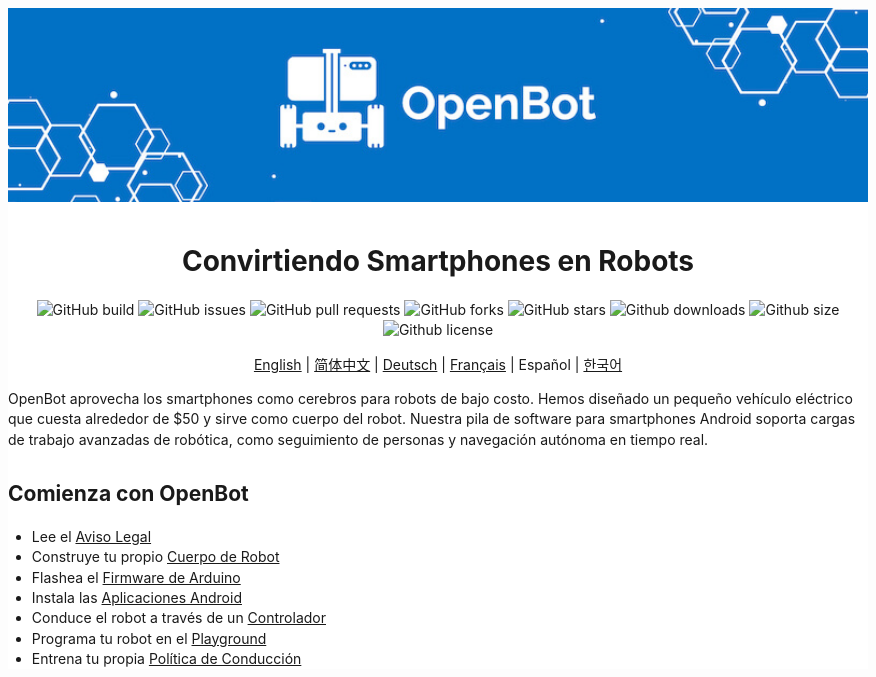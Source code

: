 <a href="https://www.openbot.org/" target="_blank">
  <img align="center" alt="Banner" width="100%" src="docs/images/banner.jpg" />
</a>

<h1 align="center"><a>Convirtiendo Smartphones en Robots</a></h1>

<p align="center">
   <img alt="GitHub build" src="https://img.shields.io/github/actions/workflow/status/isl-org/OpenBot/gradle.yml?branch=master"></a>
   <img alt="GitHub issues" src="https://img.shields.io/github/issues/isl-org/OpenBot"></a>
   <img alt="GitHub pull requests" src="https://img.shields.io/github/issues-pr/isl-org/OpenBot"></a>
   <img alt="GitHub forks" src="https://img.shields.io/github/forks/isl-org/OpenBot"></a>
   <img alt="GitHub stars" src="https://img.shields.io/github/stars/isl-org/OpenBot"></a>
   <img alt="Github downloads" src="https://img.shields.io/github/downloads/isl-org/OpenBot/total"></a>
   <img alt="Github size" src="https://img.shields.io/github/repo-size/isl-org/OpenBot"></a>
   <img alt="Github license" src="https://img.shields.io/github/license/isl-org/OpenBot"></a>
</p>

<p align="center">
  <a href="README.md">English</a> |
  <a href="README.zh-CN.md">简体中文</a> |
  <a href="README.de-DE.md">Deutsch</a> |
  <a href="README.fr-FR.md">Français</a> |
  <span>Español</span> |
  <a href="README.ko-KR.md">한국어</a>
</p>

OpenBot aprovecha los smartphones como cerebros para robots de bajo costo. Hemos diseñado un pequeño vehículo eléctrico que cuesta alrededor de $50 y sirve como cuerpo del robot. Nuestra pila de software para smartphones Android soporta cargas de trabajo avanzadas de robótica, como seguimiento de personas y navegación autónoma en tiempo real.

## Comienza con OpenBot

- Lee el [Aviso Legal](DISCLAIMER.md)
- Construye tu propio [Cuerpo de Robot](body/README.es-ES.md)
- Flashea el [Firmware de Arduino](firmware/README.es-ES.md)
- Instala las [Aplicaciones Android](android/README.es-ES.md)
- Conduce el robot a través de un [Controlador](controller/README.es-ES.md)
- Programa tu robot en el [Playground](open-code/README.es-ES.md)
- Entrena tu propia [Política de Conducción](policy/README.es-ES.md)
